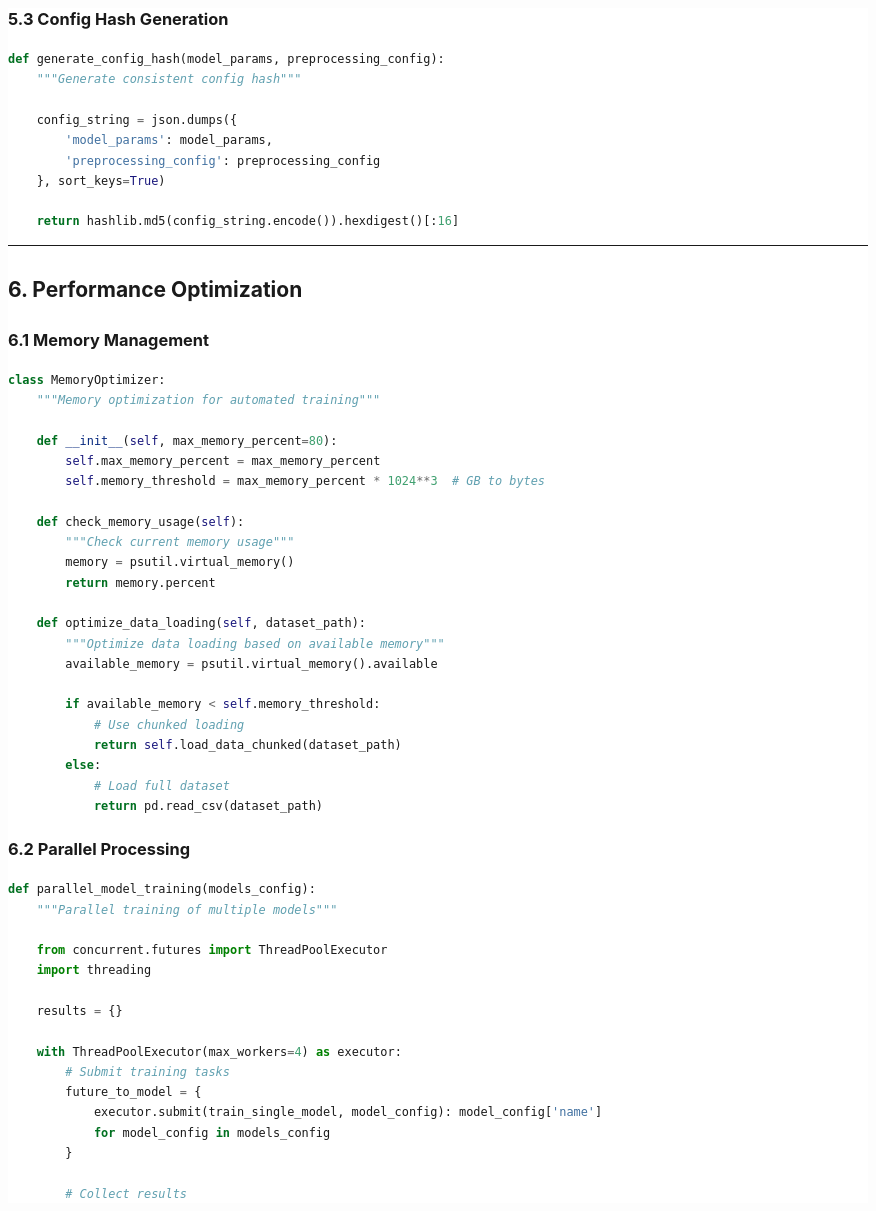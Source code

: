### 5.3 Config Hash Generation

```python
def generate_config_hash(model_params, preprocessing_config):
    """Generate consistent config hash"""
    
    config_string = json.dumps({
        'model_params': model_params,
        'preprocessing_config': preprocessing_config
    }, sort_keys=True)
    
    return hashlib.md5(config_string.encode()).hexdigest()[:16]
```

---

## 6. Performance Optimization

### 6.1 Memory Management

```python
class MemoryOptimizer:
    """Memory optimization for automated training"""
    
    def __init__(self, max_memory_percent=80):
        self.max_memory_percent = max_memory_percent
        self.memory_threshold = max_memory_percent * 1024**3  # GB to bytes
    
    def check_memory_usage(self):
        """Check current memory usage"""
        memory = psutil.virtual_memory()
        return memory.percent
    
    def optimize_data_loading(self, dataset_path):
        """Optimize data loading based on available memory"""
        available_memory = psutil.virtual_memory().available
        
        if available_memory < self.memory_threshold:
            # Use chunked loading
            return self.load_data_chunked(dataset_path)
        else:
            # Load full dataset
            return pd.read_csv(dataset_path)
```

### 6.2 Parallel Processing

```python
def parallel_model_training(models_config):
    """Parallel training of multiple models"""
    
    from concurrent.futures import ThreadPoolExecutor
    import threading
    
    results = {}
    
    with ThreadPoolExecutor(max_workers=4) as executor:
        # Submit training tasks
        future_to_model = {
            executor.submit(train_single_model, model_config): model_config['name']
            for model_config in models_config
        }
        
        # Collect results
```